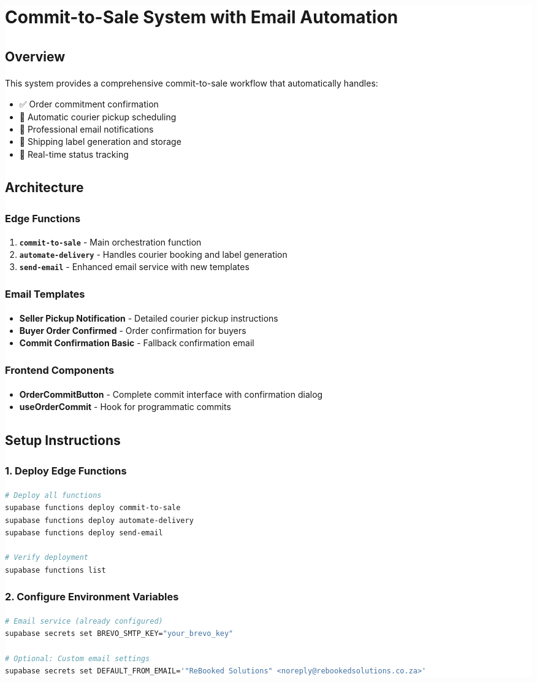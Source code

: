 # Commit-to-Sale System with Email Automation

## Overview

This system provides a comprehensive commit-to-sale workflow that automatically handles:

- ✅ Order commitment confirmation
- 🚚 Automatic courier pickup scheduling
- 📧 Professional email notifications
- 📄 Shipping label generation and storage
- 📱 Real-time status tracking

## Architecture

### Edge Functions

1. **`commit-to-sale`** - Main orchestration function
2. **`automate-delivery`** - Handles courier booking and label generation
3. **`send-email`** - Enhanced email service with new templates

### Email Templates

- **Seller Pickup Notification** - Detailed courier pickup instructions
- **Buyer Order Confirmed** - Order confirmation for buyers
- **Commit Confirmation Basic** - Fallback confirmation email

### Frontend Components

- **OrderCommitButton** - Complete commit interface with confirmation dialog
- **useOrderCommit** - Hook for programmatic commits

## Setup Instructions

### 1. Deploy Edge Functions

```bash
# Deploy all functions
supabase functions deploy commit-to-sale
supabase functions deploy automate-delivery
supabase functions deploy send-email

# Verify deployment
supabase functions list
```

### 2. Configure Environment Variables

```bash
# Email service (already configured)
supabase secrets set BREVO_SMTP_KEY="your_brevo_key"

# Optional: Custom email settings
supabase secrets set DEFAULT_FROM_EMAIL='"ReBooked Solutions" <noreply@rebookedsolutions.co.za>'
```
